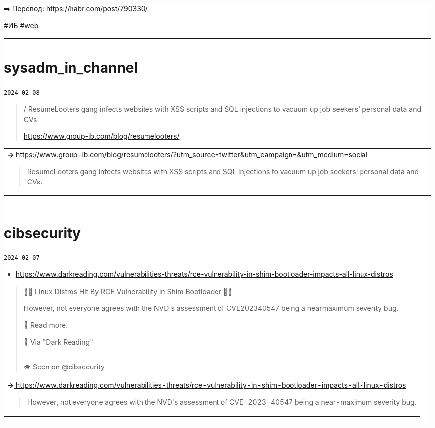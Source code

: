 ➡️ Перевод: https://habr.com/post/790330/

&#35;ИБ &#35;web
</blockquote>

---

# sysadm_in_channel
`2024-02-08`

<blockquote>
/ ResumeLooters gang infects websites with XSS scripts and SQL injections to vacuum up job seekers' personal data and CVs

https://www.group-ib.com/blog/resumelooters/
</blockquote>

<table><tr><td><b>→</b><a href="https://www.group-ib.com/blog/resumelooters/?utm_source=twitter&utm_campaign=&utm_medium=social">
https://www.group-ib.com/blog/resumelooters/?utm_source=twitter&utm_campaign=&utm_medium=social
</a>
<blockquote>
ResumeLooters gang infects websites with XSS scripts and SQL injections to vacuum up job seekers' personal data and CVs.
</blockquote>
</td></tr></table>

---

# cibsecurity
`2024-02-07`

* https://www.darkreading.com/vulnerabilities-threats/rce-vulnerability-in-shim-bootloader-impacts-all-linux-distros

<blockquote>
🕵️‍♂️ Linux Distros Hit By RCE Vulnerability in Shim Bootloader 🕵️‍♂️

However, not everyone agrees with the NVD's assessment of CVE202340547 being a nearmaximum severity bug.

📖 Read more.

🔗 Via &quot;Dark Reading&quot;

----------
👁️ Seen on @cibsecurity
</blockquote>

<table><tr><td><b>→</b><a href="https://www.darkreading.com/vulnerabilities-threats/rce-vulnerability-in-shim-bootloader-impacts-all-linux-distros">
https://www.darkreading.com/vulnerabilities-threats/rce-vulnerability-in-shim-bootloader-impacts-all-linux-distros
</a>
<blockquote>
However, not everyone agrees with the NVD's assessment of CVE-2023-40547 being a near-maximum severity bug.
</blockquote>
</td></tr></table>

---